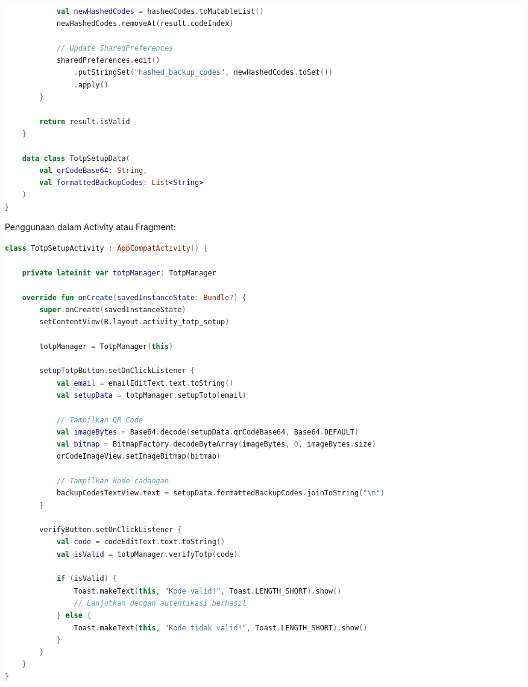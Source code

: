 ```kotlin
            val newHashedCodes = hashedCodes.toMutableList()
            newHashedCodes.removeAt(result.codeIndex)
            
            // Update SharedPreferences
            sharedPreferences.edit()
                .putStringSet("hashed_backup_codes", newHashedCodes.toSet())
                .apply()
        }
        
        return result.isValid
    }
    
    data class TotpSetupData(
        val qrCodeBase64: String,
        val formattedBackupCodes: List<String>
    )
}
```

Penggunaan dalam Activity atau Fragment:

```kotlin
class TotpSetupActivity : AppCompatActivity() {

    private lateinit var totpManager: TotpManager
    
    override fun onCreate(savedInstanceState: Bundle?) {
        super.onCreate(savedInstanceState)
        setContentView(R.layout.activity_totp_setup)
        
        totpManager = TotpManager(this)
        
        setupTotpButton.setOnClickListener {
            val email = emailEditText.text.toString()
            val setupData = totpManager.setupTotp(email)
            
            // Tampilkan QR Code
            val imageBytes = Base64.decode(setupData.qrCodeBase64, Base64.DEFAULT)
            val bitmap = BitmapFactory.decodeByteArray(imageBytes, 0, imageBytes.size)
            qrCodeImageView.setImageBitmap(bitmap)
            
            // Tampilkan kode cadangan
            backupCodesTextView.text = setupData.formattedBackupCodes.joinToString("\n")
        }
        
        verifyButton.setOnClickListener {
            val code = codeEditText.text.toString()
            val isValid = totpManager.verifyTotp(code)
            
            if (isValid) {
                Toast.makeText(this, "Kode valid!", Toast.LENGTH_SHORT).show()
                // Lanjutkan dengan autentikasi berhasil
            } else {
                Toast.makeText(this, "Kode tidak valid!", Toast.LENGTH_SHORT).show()
            }
        }
    }
}
```
